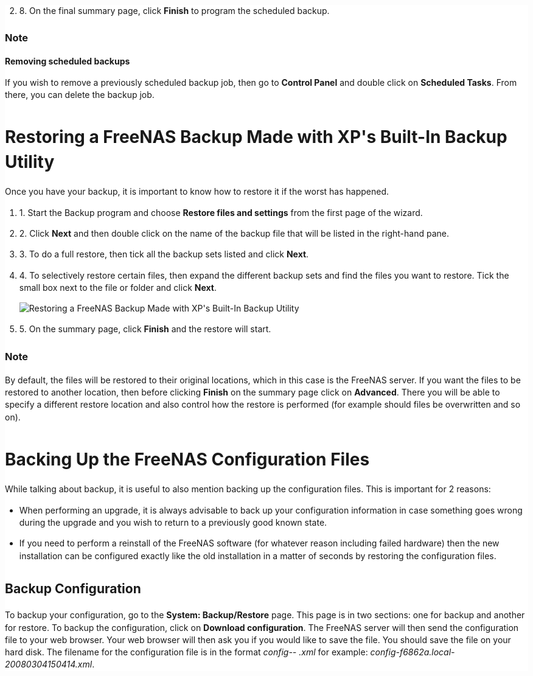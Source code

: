2.  8\. On the final summary page, click **Finish** to program the scheduled backup.

### Note

**Removing scheduled backups**

If you wish to remove a previously scheduled backup job, then go to **Control Panel** and double click on **Scheduled Tasks**. From there, you can delete the backup job.

# Restoring a FreeNAS Backup Made with XP's Built-In Backup Utility

Once you have your backup, it is important to know how to restore it if the worst has happened.

1.  1\. Start the Backup program and choose **Restore files and settings** from the first page of the wizard.

2.  2\. Click **Next** and then double click on the name of the backup file that will be listed in the right-hand pane.

3.  3\. To do a full restore, then tick all the backup sets listed and click **Next**.

4.  4\. To selectively restore certain files, then expand the different backup sets and find the files you want to restore. Tick the small box next to the file or folder and click **Next**.

    ![Restoring a FreeNAS Backup Made with XP's Built-In Backup Utility](img/4688_07_04.jpg)
5.  5\. On the summary page, click **Finish** and the restore will start.

### Note

By default, the files will be restored to their original locations, which in this case is the FreeNAS server. If you want the files to be restored to another location, then before clicking **Finish** on the summary page click on **Advanced**. There you will be able to specify a different restore location and also control how the restore is performed (for example should files be overwritten and so on).

# Backing Up the FreeNAS Configuration Files

While talking about backup, it is useful to also mention backing up the configuration files. This is important for 2 reasons:

*   When performing an upgrade, it is always advisable to back up your configuration information in case something goes wrong during the upgrade and you wish to return to a previously good known state.

*   If you need to perform a reinstall of the FreeNAS software (for whatever reason including failed hardware) then the new installation can be configured exactly like the old installation in a matter of seconds by restoring the configuration files.

## Backup Configuration

To backup your configuration, go to the **System: Backup/Restore** page. This page is in two sections: one for backup and another for restore. To backup the configuration, click on **Download configuration**. The FreeNAS server will then send the configuration file to your web browser. Your web browser will then ask you if you would like to save the file. You should save the file on your hard disk. The filename for the configuration file is in the format *config-<hostname>-<year><month><day> <hour><minute>.xml* for example: *config-f6862a.local-20080304150414.xml*.

